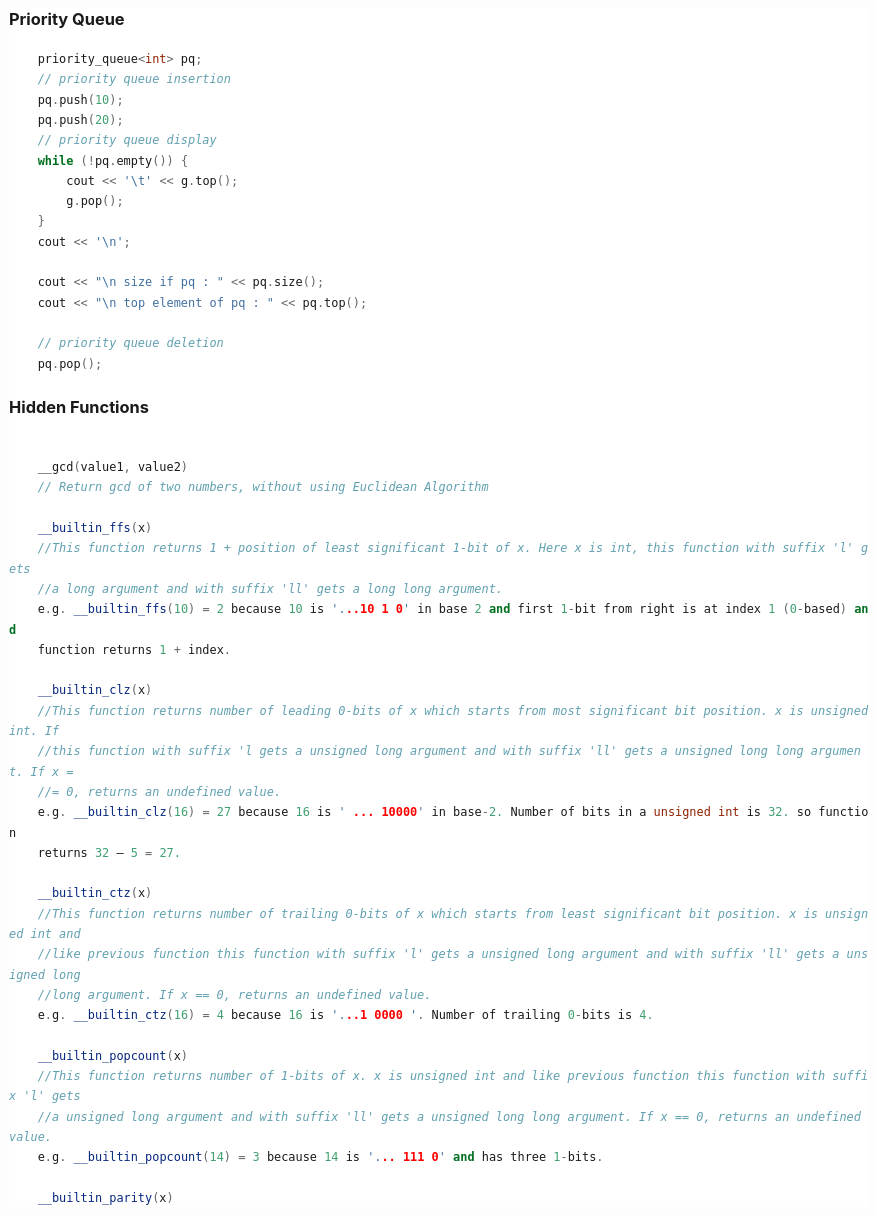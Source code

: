 

### Priority Queue

```cpp
	priority_queue<int> pq;
	// priority queue insertion
	pq.push(10);
	pq.push(20);
	// priority queue display
	while (!pq.empty()) {
		cout << '\t' << g.top();
		g.pop();
	}
	cout << '\n';

	cout << "\n size if pq : " << pq.size();
	cout << "\n top element of pq : " << pq.top();

	// priority queue deletion
	pq.pop();
```


### Hidden Functions

```cpp

    __gcd(value1, value2)
    // Return gcd of two numbers, without using Euclidean Algorithm

    __builtin_ffs(x)
    //This function returns 1 + position of least significant 1-bit of x. Here x is int, this function with suffix 'l' gets
    //a long argument and with suffix 'll' gets a long long argument.
    e.g. __builtin_ffs(10) = 2 because 10 is '...10 1 0' in base 2 and first 1-bit from right is at index 1 (0-based) and
    function returns 1 + index.

    __builtin_clz(x)
    //This function returns number of leading 0-bits of x which starts from most significant bit position. x is unsigned int. If
    //this function with suffix 'l gets a unsigned long argument and with suffix 'll' gets a unsigned long long argument. If x =
    //= 0, returns an undefined value.
    e.g. __builtin_clz(16) = 27 because 16 is ' ... 10000' in base-2. Number of bits in a unsigned int is 32. so function
    returns 32 — 5 = 27.

    __builtin_ctz(x)
    //This function returns number of trailing 0-bits of x which starts from least significant bit position. x is unsigned int and
    //like previous function this function with suffix 'l' gets a unsigned long argument and with suffix 'll' gets a unsigned long
    //long argument. If x == 0, returns an undefined value.
    e.g. __builtin_ctz(16) = 4 because 16 is '...1 0000 '. Number of trailing 0-bits is 4.

    __builtin_popcount(x)
    //This function returns number of 1-bits of x. x is unsigned int and like previous function this function with suffix 'l' gets
    //a unsigned long argument and with suffix 'll' gets a unsigned long long argument. If x == 0, returns an undefined value.
    e.g. __builtin_popcount(14) = 3 because 14 is '... 111 0' and has three 1-bits.

    __builtin_parity(x)
```
